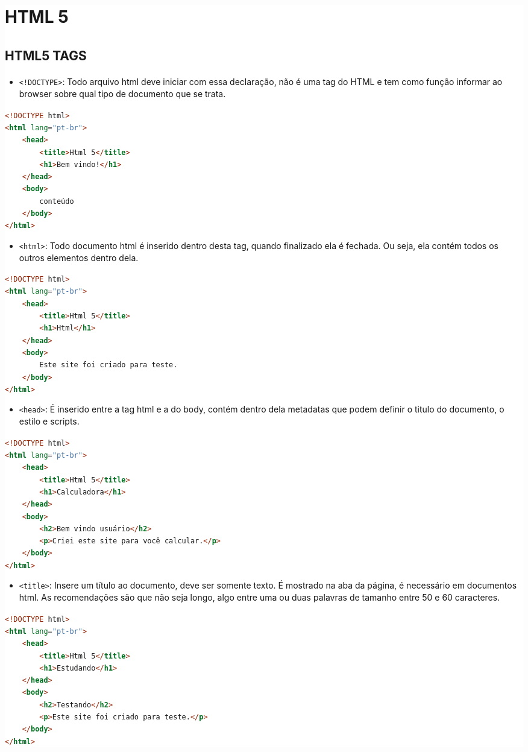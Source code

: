 # HTML 5
## HTML5 TAGS
* `<!DOCTYPE>`: Todo arquivo html deve iniciar com essa declaração, não é uma tag do HTML e tem como função informar ao browser sobre qual tipo de documento que se trata.
```html
<!DOCTYPE html>
<html lang="pt-br">
    <head>
        <title>Html 5</title>
        <h1>Bem vindo!</h1>
    </head>
    <body>
        conteúdo
    </body>
</html>
```
* `<html>`: Todo documento html é inserido dentro desta tag, quando finalizado ela é fechada. Ou seja, ela contém todos os outros elementos dentro dela. 
```html
<!DOCTYPE html>
<html lang="pt-br">
    <head>
        <title>Html 5</title>
        <h1>Html</h1>
    </head>
    <body>
        Este site foi criado para teste.
    </body>
</html>
```
* `<head>`: É inserido entre a tag html e a do body, contém dentro dela metadatas que podem definir o titulo do documento, o estilo e scripts.
```html
<!DOCTYPE html>
<html lang="pt-br">
    <head>
        <title>Html 5</title>
        <h1>Calculadora</h1>
    </head>
    <body>
        <h2>Bem vindo usuário</h2>
        <p>Criei este site para você calcular.</p>
    </body>
</html>
```
* `<title>`: Insere um título ao documento, deve ser somente texto. É mostrado na aba da página, é necessário em documentos html. As recomendações são que não seja longo, algo entre uma ou duas palavras de tamanho entre 50 e 60 caracteres.  
```html
<!DOCTYPE html>
<html lang="pt-br">
    <head>
        <title>Html 5</title>
        <h1>Estudando</h1>
    </head>
    <body>
        <h2>Testando</h2>
        <p>Este site foi criado para teste.</p>
    </body>
</html>
```